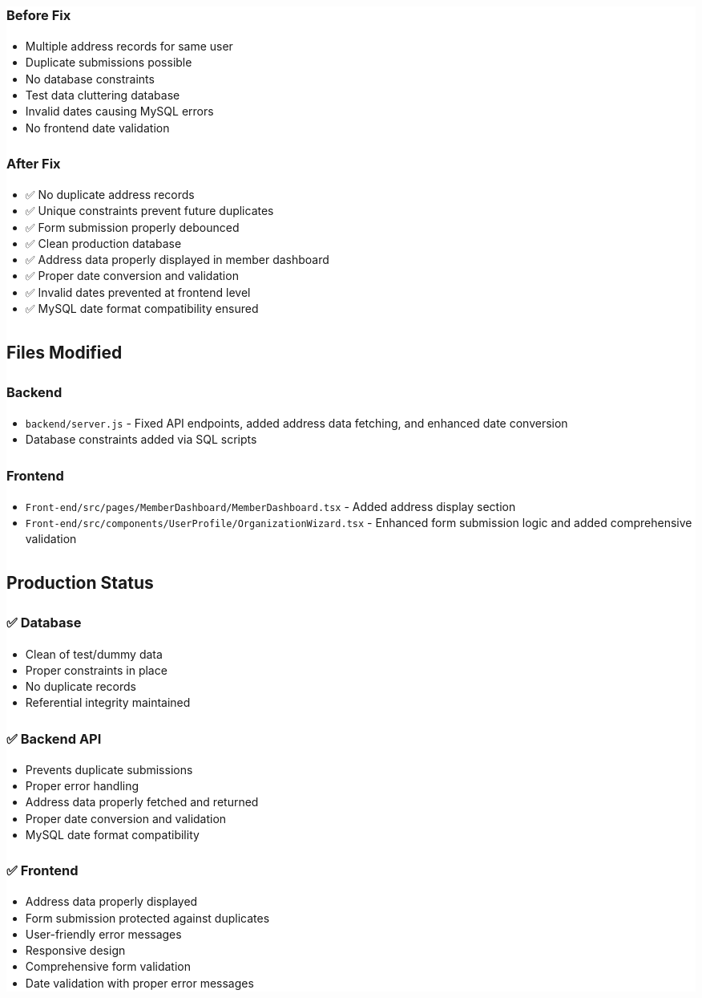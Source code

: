 ### Before Fix
- Multiple address records for same user
- Duplicate submissions possible
- No database constraints
- Test data cluttering database
- Invalid dates causing MySQL errors
- No frontend date validation

### After Fix
- ✅ No duplicate address records
- ✅ Unique constraints prevent future duplicates
- ✅ Form submission properly debounced
- ✅ Clean production database
- ✅ Address data properly displayed in member dashboard
- ✅ Proper date conversion and validation
- ✅ Invalid dates prevented at frontend level
- ✅ MySQL date format compatibility ensured

## Files Modified

### Backend
- `backend/server.js` - Fixed API endpoints, added address data fetching, and enhanced date conversion
- Database constraints added via SQL scripts

### Frontend
- `Front-end/src/pages/MemberDashboard/MemberDashboard.tsx` - Added address display section
- `Front-end/src/components/UserProfile/OrganizationWizard.tsx` - Enhanced form submission logic and added comprehensive validation

## Production Status

### ✅ Database
- Clean of test/dummy data
- Proper constraints in place
- No duplicate records
- Referential integrity maintained

### ✅ Backend API
- Prevents duplicate submissions
- Proper error handling
- Address data properly fetched and returned
- Proper date conversion and validation
- MySQL date format compatibility

### ✅ Frontend
- Address data properly displayed
- Form submission protected against duplicates
- User-friendly error messages
- Responsive design
- Comprehensive form validation
- Date validation with proper error messages
